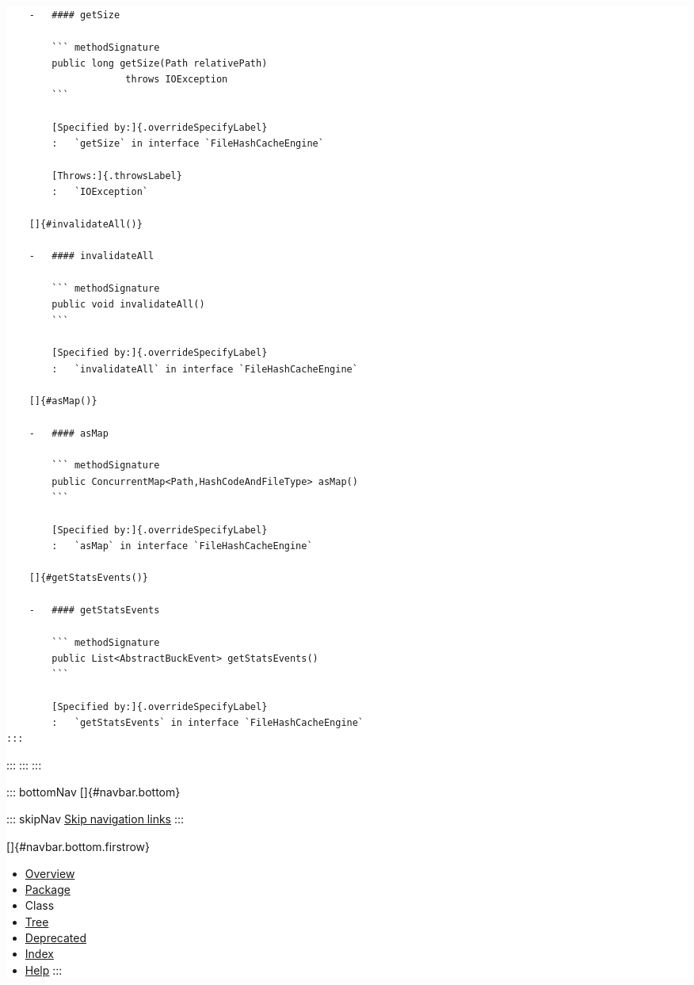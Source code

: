         -   #### getSize

            ``` methodSignature
            public long getSize​(Path relativePath)
                         throws IOException
            ```

            [Specified by:]{.overrideSpecifyLabel}
            :   `getSize` in interface `FileHashCacheEngine`

            [Throws:]{.throwsLabel}
            :   `IOException`

        []{#invalidateAll()}

        -   #### invalidateAll

            ``` methodSignature
            public void invalidateAll()
            ```

            [Specified by:]{.overrideSpecifyLabel}
            :   `invalidateAll` in interface `FileHashCacheEngine`

        []{#asMap()}

        -   #### asMap

            ``` methodSignature
            public ConcurrentMap<Path,​HashCodeAndFileType> asMap()
            ```

            [Specified by:]{.overrideSpecifyLabel}
            :   `asMap` in interface `FileHashCacheEngine`

        []{#getStatsEvents()}

        -   #### getStatsEvents

            ``` methodSignature
            public List<AbstractBuckEvent> getStatsEvents()
            ```

            [Specified by:]{.overrideSpecifyLabel}
            :   `getStatsEvents` in interface `FileHashCacheEngine`
    :::
:::
:::
:::

::: bottomNav
[]{#navbar.bottom}

::: skipNav
[Skip navigation links](#skip.navbar.bottom "Skip navigation links")
:::

[]{#navbar.bottom.firstrow}

-   [Overview](../../../../../index.html)
-   [Package](package-summary.html)
-   Class
-   [Tree](package-tree.html)
-   [Deprecated](../../../../../deprecated-list.html)
-   [Index](../../../../../index-all.html)
-   [Help](../../../../../help-doc.html)
:::
